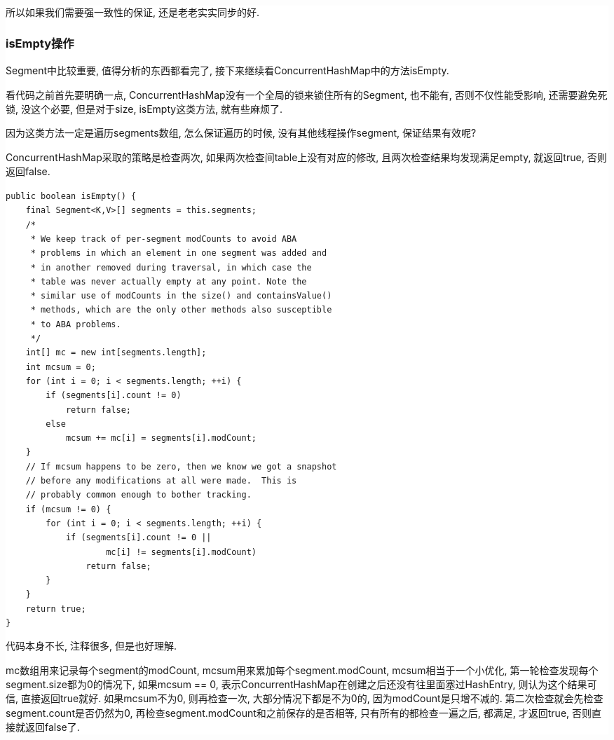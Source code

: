 所以如果我们需要强一致性的保证, 还是老老实实同步的好.

### isEmpty操作

Segment中比较重要, 值得分析的东西都看完了, 接下来继续看ConcurrentHashMap中的方法isEmpty.

看代码之前首先要明确一点, ConcurrentHashMap没有一个全局的锁来锁住所有的Segment, 也不能有, 否则不仅性能受影响, 还需要避免死锁, 没这个必要, 但是对于size, isEmpty这类方法, 就有些麻烦了.

因为这类方法一定是遍历segments数组, 怎么保证遍历的时候, 没有其他线程操作segment, 保证结果有效呢?

ConcurrentHashMap采取的策略是检查两次, 如果两次检查间table上没有对应的修改, 且两次检查结果均发现满足empty, 就返回true, 否则返回false.

```
public boolean isEmpty() {
    final Segment<K,V>[] segments = this.segments;
    /*
     * We keep track of per-segment modCounts to avoid ABA
     * problems in which an element in one segment was added and
     * in another removed during traversal, in which case the
     * table was never actually empty at any point. Note the
     * similar use of modCounts in the size() and containsValue()
     * methods, which are the only other methods also susceptible
     * to ABA problems.
     */
    int[] mc = new int[segments.length];
    int mcsum = 0;
    for (int i = 0; i < segments.length; ++i) {
        if (segments[i].count != 0)
            return false;
        else
            mcsum += mc[i] = segments[i].modCount;
    }
    // If mcsum happens to be zero, then we know we got a snapshot
    // before any modifications at all were made.  This is
    // probably common enough to bother tracking.
    if (mcsum != 0) {
        for (int i = 0; i < segments.length; ++i) {
            if (segments[i].count != 0 ||
                    mc[i] != segments[i].modCount)
                return false;
        }
    }
    return true;
}

```

代码本身不长, 注释很多, 但是也好理解.

mc数组用来记录每个segment的modCount, mcsum用来累加每个segment.modCount, mcsum相当于一个小优化, 第一轮检查发现每个segment.size都为0的情况下, 如果mcsum == 0, 表示ConcurrentHashMap在创建之后还没有往里面塞过HashEntry, 则认为这个结果可信, 直接返回true就好. 如果mcsum不为0, 则再检查一次, 大部分情况下都是不为0的, 因为modCount是只增不减的. 第二次检查就会先检查segment.count是否仍然为0, 再检查segment.modCount和之前保存的是否相等, 只有所有的都检查一遍之后, 都满足, 才返回true, 否则直接就返回false了.
